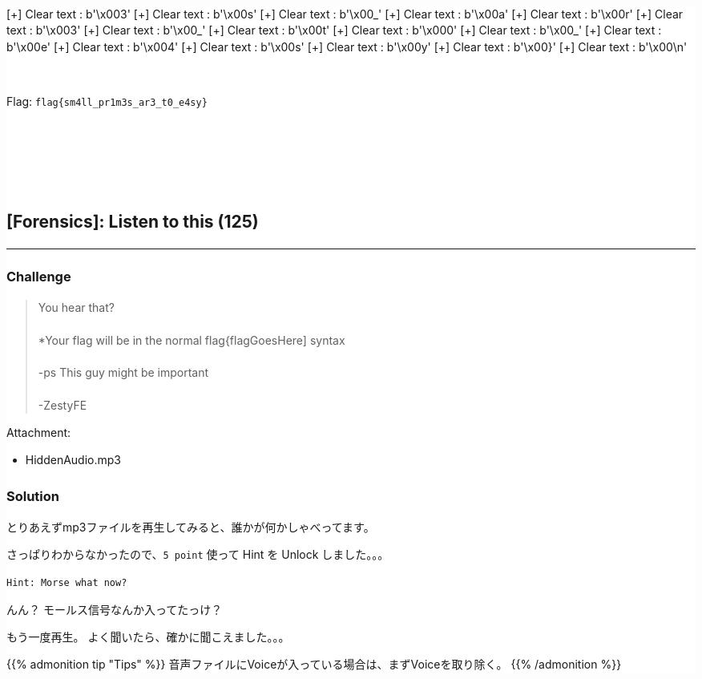 [+] Clear text : b'\x003'
[+] Clear text : b'\x00s'
[+] Clear text : b'\x00_'
[+] Clear text : b'\x00a'
[+] Clear text : b'\x00r'
[+] Clear text : b'\x003'
[+] Clear text : b'\x00_'
[+] Clear text : b'\x00t'
[+] Clear text : b'\x000'
[+] Clear text : b'\x00_'
[+] Clear text : b'\x00e'
[+] Clear text : b'\x004'
[+] Clear text : b'\x00s'
[+] Clear text : b'\x00y'
[+] Clear text : b'\x00}'
[+] Clear text : b'\x00\n'
</pre>

<br>

Flag: `flag{sm4ll_pr1m3s_ar3_t0_e4sy}`


<br /><br />
<br /><br />
## [Forensics]: Listen to this (125)
- - -
### Challenge
> You hear that?
<br /><br />
*Your flag will be in the normal flag{flagGoesHere] syntax
<br /><br />
-ps This guy might be important
<br /><br />
-ZestyFE

Attachment:

- HiddenAudio.mp3

### Solution
とりあえずmp3ファイルを再生してみると、誰かが何かしゃべってます。

さっぱりわからなかったので、`5 point` 使って Hint を Unlock しました。。。

`Hint: Morse what now?`

んん？ モールス信号なんか入ってたっけ？

もう一度再生。 よく聞いたら、確かに聞こえました。。。

{{% admonition tip "Tips" %}}
音声ファイルにVoiceが入っている場合は、まずVoiceを取り除く。
{{% /admonition %}}
